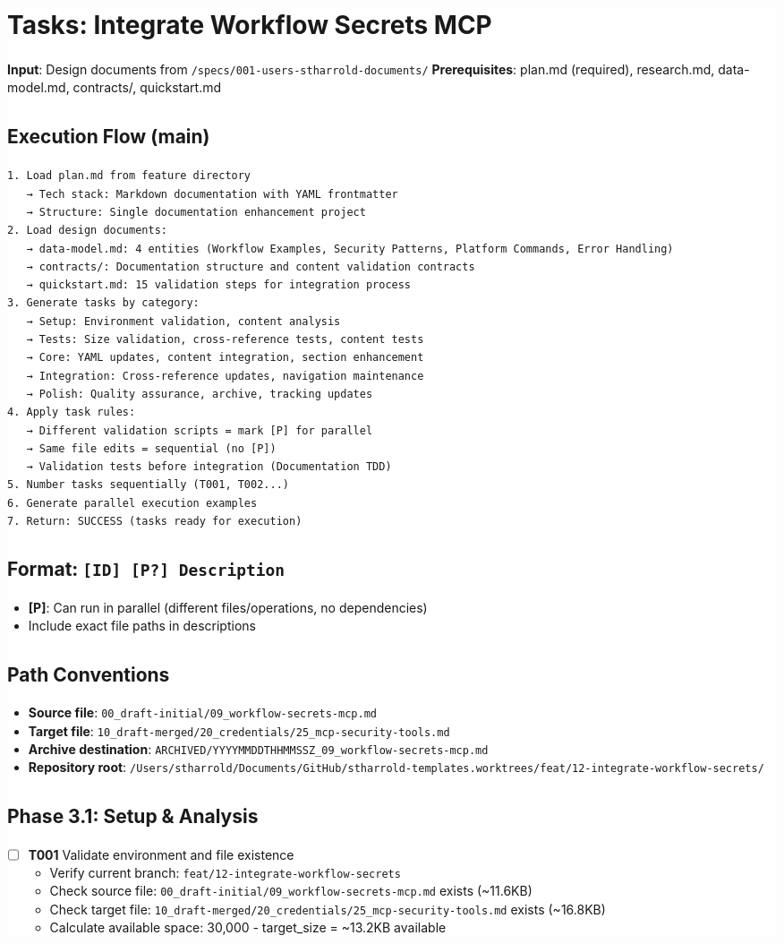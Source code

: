 # Tasks: Integrate Workflow Secrets MCP

**Input**: Design documents from `/specs/001-users-stharrold-documents/`
**Prerequisites**: plan.md (required), research.md, data-model.md, contracts/, quickstart.md

## Execution Flow (main)
```
1. Load plan.md from feature directory
   → Tech stack: Markdown documentation with YAML frontmatter
   → Structure: Single documentation enhancement project
2. Load design documents:
   → data-model.md: 4 entities (Workflow Examples, Security Patterns, Platform Commands, Error Handling)
   → contracts/: Documentation structure and content validation contracts
   → quickstart.md: 15 validation steps for integration process
3. Generate tasks by category:
   → Setup: Environment validation, content analysis
   → Tests: Size validation, cross-reference tests, content tests
   → Core: YAML updates, content integration, section enhancement
   → Integration: Cross-reference updates, navigation maintenance
   → Polish: Quality assurance, archive, tracking updates
4. Apply task rules:
   → Different validation scripts = mark [P] for parallel
   → Same file edits = sequential (no [P])
   → Validation tests before integration (Documentation TDD)
5. Number tasks sequentially (T001, T002...)
6. Generate parallel execution examples
7. Return: SUCCESS (tasks ready for execution)
```

## Format: `[ID] [P?] Description`
- **[P]**: Can run in parallel (different files/operations, no dependencies)
- Include exact file paths in descriptions

## Path Conventions
- **Source file**: `00_draft-initial/09_workflow-secrets-mcp.md`
- **Target file**: `10_draft-merged/20_credentials/25_mcp-security-tools.md`
- **Archive destination**: `ARCHIVED/YYYYMMDDTHHMMSSZ_09_workflow-secrets-mcp.md`
- **Repository root**: `/Users/stharrold/Documents/GitHub/stharrold-templates.worktrees/feat/12-integrate-workflow-secrets/`

## Phase 3.1: Setup & Analysis

- [ ] **T001** Validate environment and file existence
  - Verify current branch: `feat/12-integrate-workflow-secrets`
  - Check source file: `00_draft-initial/09_workflow-secrets-mcp.md` exists (~11.6KB)
  - Check target file: `10_draft-merged/20_credentials/25_mcp-security-tools.md` exists (~16.8KB)
  - Calculate available space: 30,000 - target_size = ~13.2KB available
